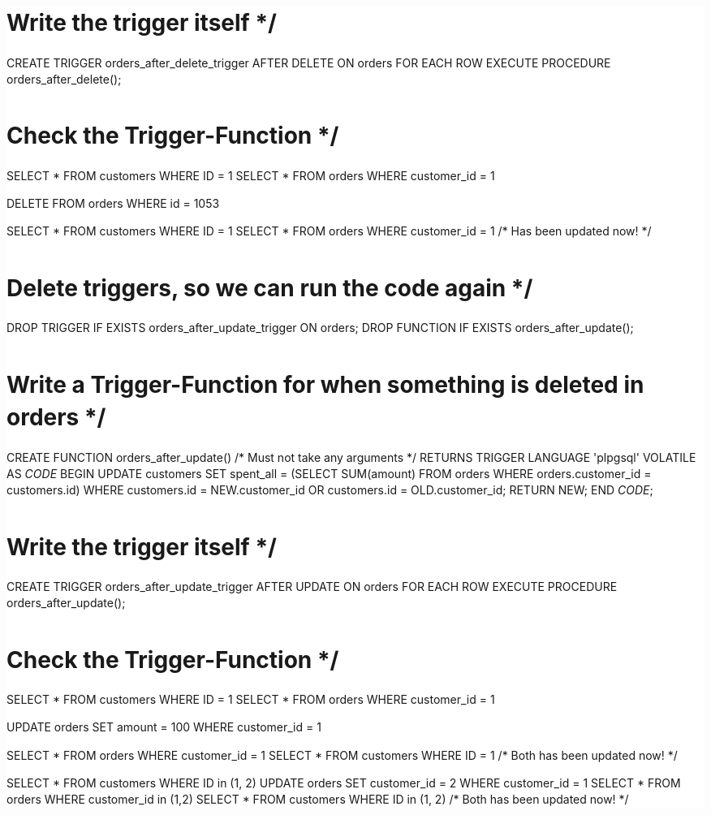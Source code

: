 #	Write the trigger itself */
CREATE TRIGGER orders_after_delete_trigger
    AFTER DELETE ON orders
    FOR EACH ROW EXECUTE PROCEDURE orders_after_delete();
    
#	Check the Trigger-Function */
SELECT * FROM customers WHERE ID = 1
SELECT * FROM orders WHERE customer_id = 1

DELETE FROM orders WHERE id = 1053
    
SELECT * FROM customers WHERE ID = 1
SELECT * FROM orders WHERE customer_id = 1 /* Has been updated now! */


#	Delete triggers, so we can run the code again */
DROP TRIGGER IF EXISTS orders_after_update_trigger ON orders;
DROP FUNCTION IF EXISTS orders_after_update();

#	Write a Trigger-Function for when something is deleted in orders */
CREATE FUNCTION orders_after_update() /* Must not take any arguments */ 
    RETURNS TRIGGER
    LANGUAGE 'plpgsql'
    VOLATILE AS $CODE$ BEGIN
        UPDATE customers SET spent_all = 
            (SELECT SUM(amount) FROM orders 
                WHERE orders.customer_id = customers.id)
                WHERE customers.id = NEW.customer_id OR
                      customers.id = OLD.customer_id;
        RETURN NEW;
    END $CODE$;
    
#	Write the trigger itself */
CREATE TRIGGER orders_after_update_trigger
    AFTER UPDATE ON orders
    FOR EACH ROW EXECUTE PROCEDURE orders_after_update();
    
#	Check the Trigger-Function */
SELECT * FROM customers WHERE ID = 1
SELECT * FROM orders WHERE customer_id = 1

UPDATE orders SET amount = 100 WHERE customer_id = 1 

SELECT * FROM orders WHERE customer_id = 1 
SELECT * FROM customers WHERE ID = 1 /* Both has been updated now! */

SELECT * FROM customers WHERE ID in (1, 2)
UPDATE orders SET customer_id = 2 WHERE customer_id = 1
SELECT * FROM orders WHERE customer_id in (1,2)
SELECT * FROM customers WHERE ID in (1, 2) /* Both has been updated now! */

